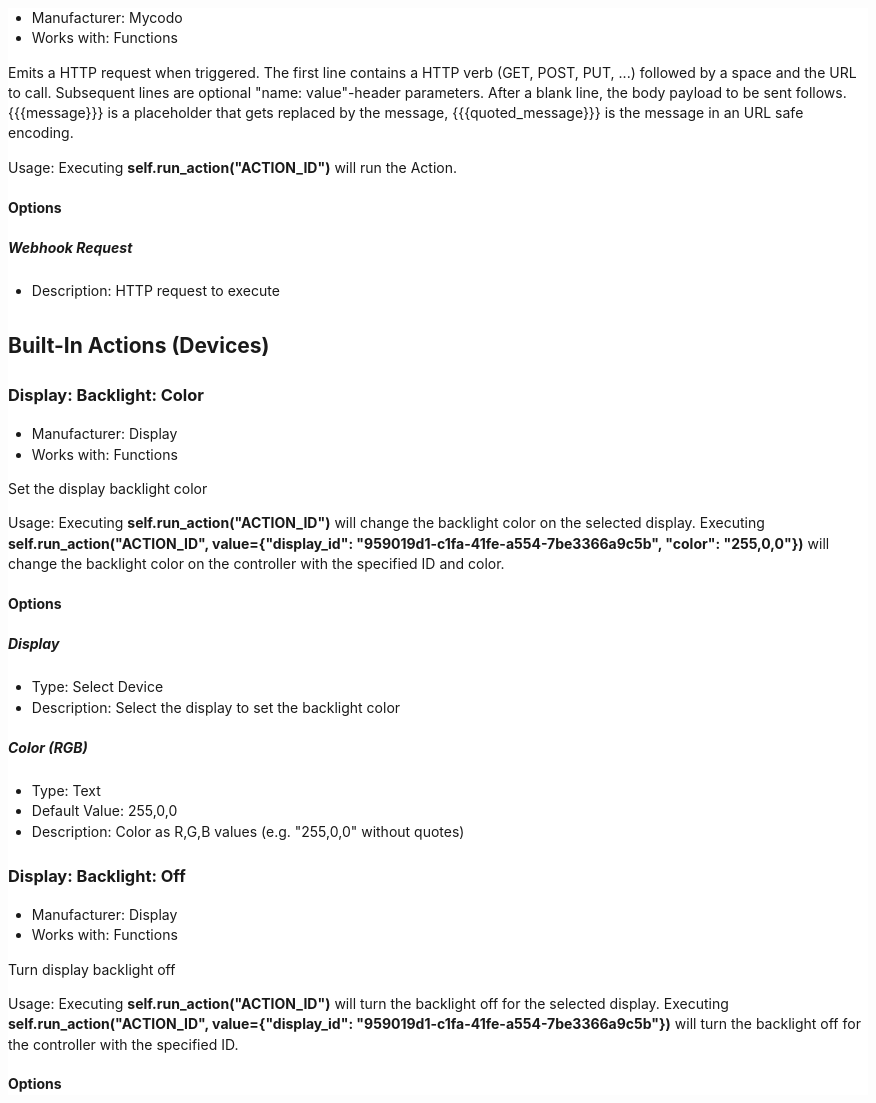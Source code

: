 - Manufacturer: Mycodo
- Works with: Functions

Emits a HTTP request when triggered. The first line contains a HTTP verb (GET, POST, PUT, ...) followed by a space and the URL to call. Subsequent lines are optional "name: value"-header parameters. After a blank line, the body payload to be sent follows. {{{message}}} is a placeholder that gets replaced by the message, {{{quoted_message}}} is the message in an URL safe encoding.

Usage: Executing <strong>self.run_action("ACTION_ID")</strong> will run the Action.

#### Options

##### Webhook Request

- Description: HTTP request to execute

## Built-In Actions (Devices)

### Display: Backlight: Color

- Manufacturer: Display
- Works with: Functions

Set the display backlight color

Usage: Executing <strong>self.run_action("ACTION_ID")</strong> will change the backlight color on the selected display. Executing <strong>self.run_action("ACTION_ID", value={"display_id": "959019d1-c1fa-41fe-a554-7be3366a9c5b", "color": "255,0,0"})</strong> will change the backlight color on the controller with the specified ID and color.

#### Options

##### Display

- Type: Select Device
- Description: Select the display to set the backlight color

##### Color (RGB)

- Type: Text
- Default Value: 255,0,0
- Description: Color as R,G,B values (e.g. "255,0,0" without quotes)

### Display: Backlight: Off

- Manufacturer: Display
- Works with: Functions

Turn display backlight off

Usage: Executing <strong>self.run_action("ACTION_ID")</strong> will turn the backlight off for the selected display. Executing <strong>self.run_action("ACTION_ID", value={"display_id": "959019d1-c1fa-41fe-a554-7be3366a9c5b"})</strong> will turn the backlight off for the controller with the specified ID.

#### Options
